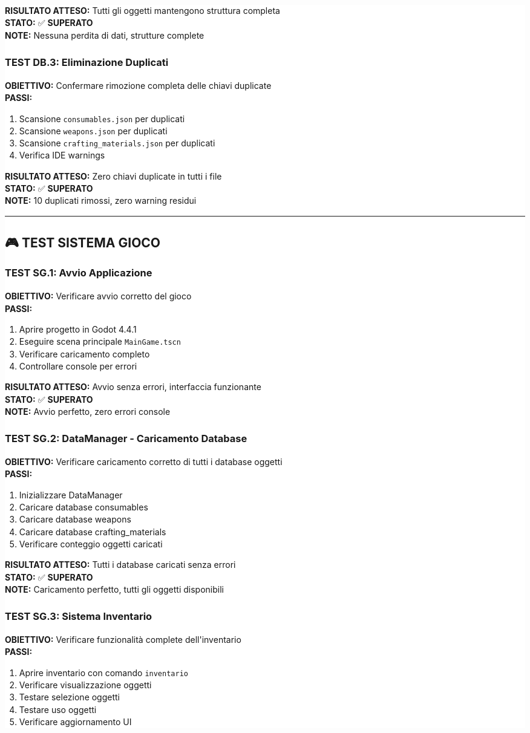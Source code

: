 **RISULTATO ATTESO:** Tutti gli oggetti mantengono struttura completa  
**STATO:** ✅ **SUPERATO**  
**NOTE:** Nessuna perdita di dati, strutture complete

### **TEST DB.3: Eliminazione Duplicati**
**OBIETTIVO:** Confermare rimozione completa delle chiavi duplicate  
**PASSI:**
1. Scansione `consumables.json` per duplicati
2. Scansione `weapons.json` per duplicati
3. Scansione `crafting_materials.json` per duplicati
4. Verifica IDE warnings

**RISULTATO ATTESO:** Zero chiavi duplicate in tutti i file  
**STATO:** ✅ **SUPERATO**  
**NOTE:** 10 duplicati rimossi, zero warning residui

---

## 🎮 **TEST SISTEMA GIOCO**

### **TEST SG.1: Avvio Applicazione**
**OBIETTIVO:** Verificare avvio corretto del gioco  
**PASSI:**
1. Aprire progetto in Godot 4.4.1
2. Eseguire scena principale `MainGame.tscn`
3. Verificare caricamento completo
4. Controllare console per errori

**RISULTATO ATTESO:** Avvio senza errori, interfaccia funzionante  
**STATO:** ✅ **SUPERATO**  
**NOTE:** Avvio perfetto, zero errori console

### **TEST SG.2: DataManager - Caricamento Database**
**OBIETTIVO:** Verificare caricamento corretto di tutti i database oggetti  
**PASSI:**
1. Inizializzare DataManager
2. Caricare database consumables
3. Caricare database weapons
4. Caricare database crafting_materials
5. Verificare conteggio oggetti caricati

**RISULTATO ATTESO:** Tutti i database caricati senza errori  
**STATO:** ✅ **SUPERATO**  
**NOTE:** Caricamento perfetto, tutti gli oggetti disponibili

### **TEST SG.3: Sistema Inventario**
**OBIETTIVO:** Verificare funzionalità complete dell'inventario  
**PASSI:**
1. Aprire inventario con comando `inventario`
2. Verificare visualizzazione oggetti
3. Testare selezione oggetti
4. Testare uso oggetti
5. Verificare aggiornamento UI
